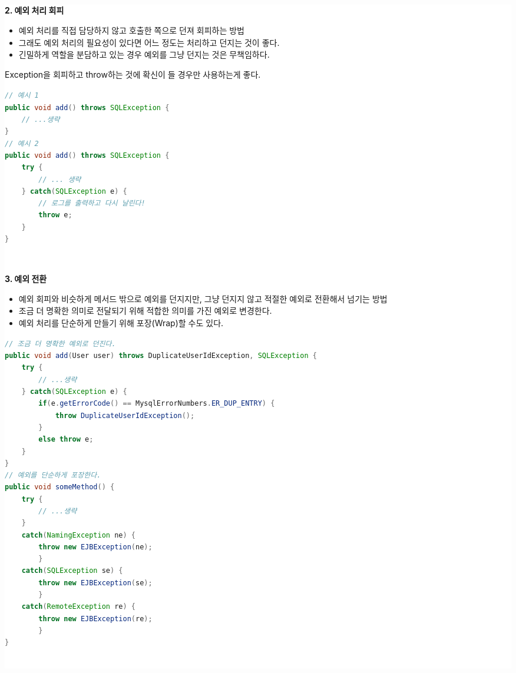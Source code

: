 **2. 예외 처리 회피**
- 예외 처리를 직접 담당하지 않고 호출한 쪽으로 던져 회피하는 방법
- 그래도 예외 처리의 필요성이 있다면 어느 정도는 처리하고 던지는 것이 좋다.
- 긴밀하게 역할을 분담하고 있는 경우 예외를 그냥 던지는 것은 무책임하다.

Exception을 회피하고 throw하는 것에 확신이 들 경우만 사용하는게 좋다.
```java
// 예시 1
public void add() throws SQLException {
    // ...생략
}
// 예시 2
public void add() throws SQLException {
    try {
        // ... 생략
    } catch(SQLException e) {
        // 로그를 출력하고 다시 날린다!
        throw e;
    }
}
```
<br>

**3. 예외 전환**
- 예외 회피와 비슷하게 메서드 밖으로 예외를 던지지만, 그냥 던지지 않고 적절한 예외로 전환해서 넘기는 방법
- 조금 더 명확한 의미로 전달되기 위해 적합한 의미를 가진 예외로 변경한다.
- 예외 처리를 단순하게 만들기 위해 포장(Wrap)할 수도 있다.
```java
// 조금 더 명확한 예외로 던진다.
public void add(User user) throws DuplicateUserIdException, SQLException {
    try {
        // ...생략
    } catch(SQLException e) {
        if(e.getErrorCode() == MysqlErrorNumbers.ER_DUP_ENTRY) {
            throw DuplicateUserIdException();
        }
        else throw e;
    }
}
// 예외를 단순하게 포장한다.
public void someMethod() {
    try {
        // ...생략
    }
    catch(NamingException ne) {
        throw new EJBException(ne);
        }
    catch(SQLException se) {
        throw new EJBException(se);
        }
    catch(RemoteException re) {
        throw new EJBException(re);
        }
}
```
<br>
